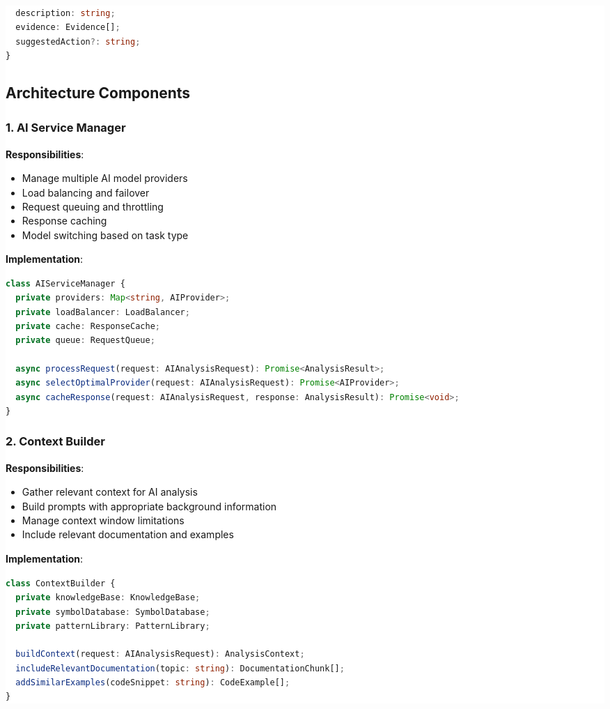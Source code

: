 ```typescript
  description: string;
  evidence: Evidence[];
  suggestedAction?: string;
}
```

## Architecture Components

### 1. AI Service Manager

**Responsibilities**:
- Manage multiple AI model providers
- Load balancing and failover
- Request queuing and throttling
- Response caching
- Model switching based on task type

**Implementation**:
```typescript
class AIServiceManager {
  private providers: Map<string, AIProvider>;
  private loadBalancer: LoadBalancer;
  private cache: ResponseCache;
  private queue: RequestQueue;

  async processRequest(request: AIAnalysisRequest): Promise<AnalysisResult>;
  async selectOptimalProvider(request: AIAnalysisRequest): Promise<AIProvider>;
  async cacheResponse(request: AIAnalysisRequest, response: AnalysisResult): Promise<void>;
}
```

### 2. Context Builder

**Responsibilities**:
- Gather relevant context for AI analysis
- Build prompts with appropriate background information
- Manage context window limitations
- Include relevant documentation and examples

**Implementation**:
```typescript
class ContextBuilder {
  private knowledgeBase: KnowledgeBase;
  private symbolDatabase: SymbolDatabase;
  private patternLibrary: PatternLibrary;

  buildContext(request: AIAnalysisRequest): AnalysisContext;
  includeRelevantDocumentation(topic: string): DocumentationChunk[];
  addSimilarExamples(codeSnippet: string): CodeExample[];
}
```
